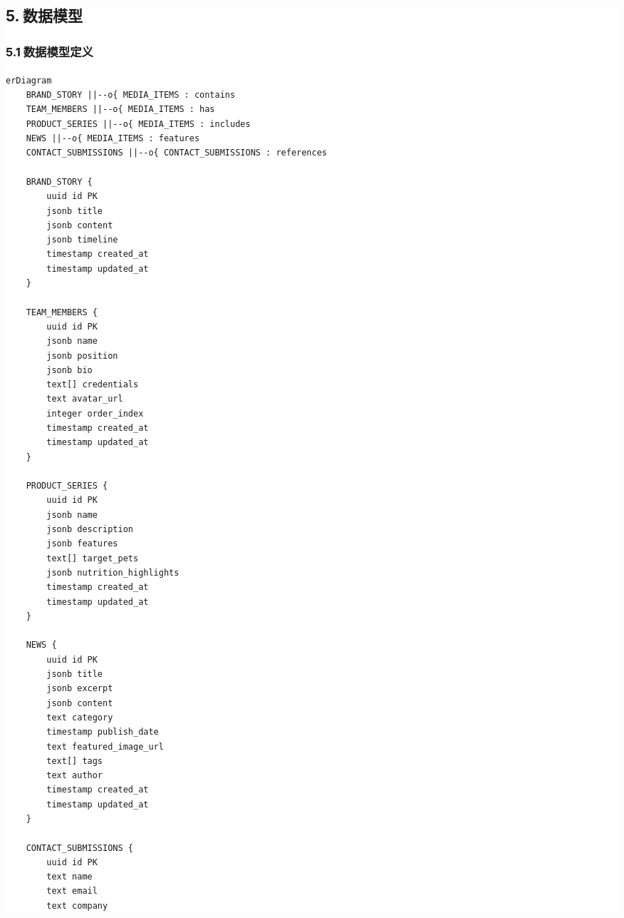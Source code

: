 ## 5. 数据模型

### 5.1 数据模型定义

```mermaid
erDiagram
    BRAND_STORY ||--o{ MEDIA_ITEMS : contains
    TEAM_MEMBERS ||--o{ MEDIA_ITEMS : has
    PRODUCT_SERIES ||--o{ MEDIA_ITEMS : includes
    NEWS ||--o{ MEDIA_ITEMS : features
    CONTACT_SUBMISSIONS ||--o{ CONTACT_SUBMISSIONS : references

    BRAND_STORY {
        uuid id PK
        jsonb title
        jsonb content
        jsonb timeline
        timestamp created_at
        timestamp updated_at
    }
    
    TEAM_MEMBERS {
        uuid id PK
        jsonb name
        jsonb position
        jsonb bio
        text[] credentials
        text avatar_url
        integer order_index
        timestamp created_at
        timestamp updated_at
    }
    
    PRODUCT_SERIES {
        uuid id PK
        jsonb name
        jsonb description
        jsonb features
        text[] target_pets
        jsonb nutrition_highlights
        timestamp created_at
        timestamp updated_at
    }
    
    NEWS {
        uuid id PK
        jsonb title
        jsonb excerpt
        jsonb content
        text category
        timestamp publish_date
        text featured_image_url
        text[] tags
        text author
        timestamp created_at
        timestamp updated_at
    }
    
    CONTACT_SUBMISSIONS {
        uuid id PK
        text name
        text email
        text company
```